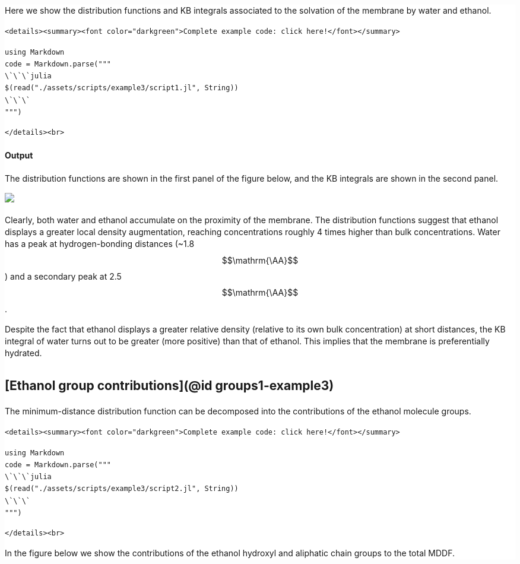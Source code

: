 Here we show the distribution functions and KB integrals associated to the solvation of the membrane by water and ethanol. 

```@raw html
<details><summary><font color="darkgreen">Complete example code: click here!</font></summary>
```
```@eval
using Markdown
code = Markdown.parse("""
\`\`\`julia
$(read("./assets/scripts/example3/script1.jl", String))
\`\`\`
""")
```
```@raw html
</details><br>
```

#### Output 

The distribution functions are shown in the first panel of the figure below, and the KB integrals are shown in the second panel.

![](./assets/scripts/example3/popc_water_ethanol_mddf_kb.png)

Clearly, both water and ethanol accumulate on the proximity of the membrane. The distribution functions suggest that ethanol displays a greater local density augmentation, reaching concentrations roughly 4 times higher than bulk concentrations. Water has a peak at hydrogen-bonding distances (~1.8$$\mathrm{\AA}$$) and a secondary peak at 2.5$$\mathrm{\AA}$$.

Despite the fact that ethanol displays a greater relative density (relative to its own bulk concentration) at short distances, the KB integral of water turns out to be greater (more positive) than that of ethanol. This implies that the membrane is preferentially hydrated.

## [Ethanol group contributions](@id groups1-example3)

The minimum-distance distribution function can be decomposed into the contributions of the ethanol molecule groups. 

```@raw html
<details><summary><font color="darkgreen">Complete example code: click here!</font></summary>
```
```@eval
using Markdown
code = Markdown.parse("""
\`\`\`julia
$(read("./assets/scripts/example3/script2.jl", String))
\`\`\`
""")
```
```@raw html
</details><br>
```

In the figure below we show the contributions of the ethanol hydroxyl and aliphatic chain groups to the total MDDF.
